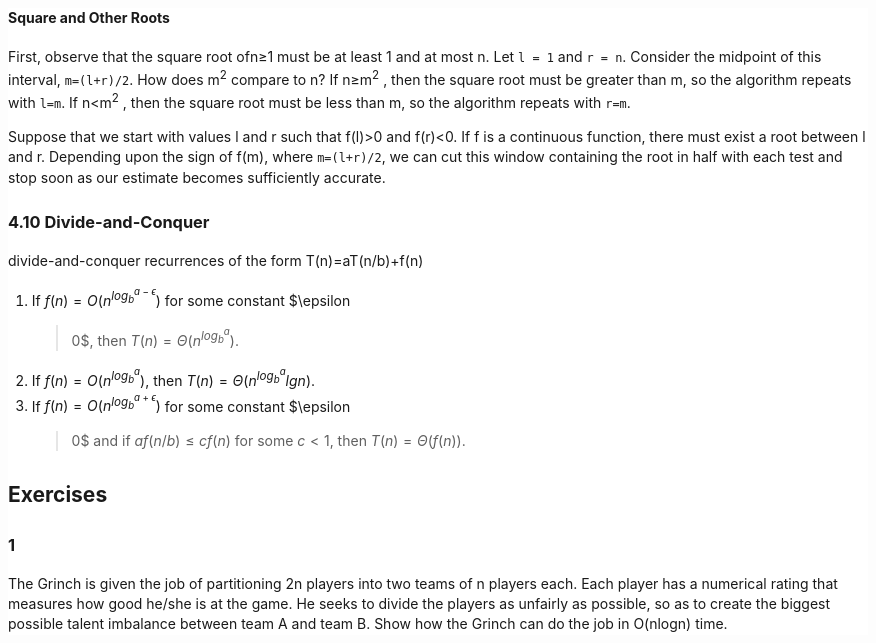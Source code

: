 </div>
</div>
<div id="outline-container-sec-1-3-3" class="outline-4">
<h4 id="sec-1-3-3">Square and Other Roots</h4>
<div class="outline-text-4" id="text-1-3-3">
<p>
First, observe that the square root ofn≥1 must be at least 1 and at
most n. Let <code>l = 1</code> and <code>r = n</code>. Consider the midpoint of this
interval, <code>m=(l+r)/2</code>. How does m<sup>2</sup> compare to n? If n≥m<sup>2</sup> , then the
square root must be greater than m, so the algorithm repeats with
<code>l=m</code>. If n&lt;m<sup>2</sup> , then the square root must be less than m, so the
algorithm repeats with <code>r=m</code>. 
</p>

<p>
Suppose that we start with values l and r such that f(l)&gt;0 and f(r)&lt;0.
If f is a continuous function, there must exist a root between l and
r. Depending upon the sign of f(m), where <code>m=(l+r)/2</code>, we can cut this
window containing the root in half with each test and stop soon as our
estimate becomes sufficiently accurate.
</p>
</div>
</div>
</div>

<div id="outline-container-sec-1-4" class="outline-3">
<h3 id="sec-1-4">4.10 Divide-and-Conquer</h3>
<div class="outline-text-3" id="text-1-4">
<p>
divide-and-conquer recurrences of the form T(n)=aT(n/b)+f(n)
</p>

1. If $f(n) = O(n^{log_{b}^{a-\epsilon}})$ for some constant $\epsilon
   > 0$, then $T(n) = \Theta(n^{log_{b}^a})$. <br> 
2. If $f(n) = O(n^{log_{b}^{a}})$, then $T(n) =
   \Theta(n^{log_{b}^a}lgn)$.  <br> 
3. If $f(n) = O(n^{log_{b}^{a+\epsilon}})$ for some constant $\epsilon
   > 0$ and if $af(n/b) \leq cf(n)$ for some $c<1$, then $T(n) =
   \Theta(f(n))$.  <br> 
</div>
</div>
</div>
<div id="outline-container-sec-2" class="outline-2">
<h2 id="sec-2">Exercises</h2>
<div class="outline-text-2" id="text-2">
</div><div id="outline-container-sec-2-1" class="outline-3">
<h3 id="sec-2-1">1</h3>
<div class="outline-text-3" id="text-2-1">
<p>
The Grinch is given the job of partitioning 2n players into two teams
of n players each. Each player has a numerical rating that measures
how good he/she is at the game. He seeks to divide the players as
unfairly as possible, so as to create the biggest possible talent
imbalance between team A and team B. Show how the Grinch can do the
job in O(nlogn) time.
</p>
